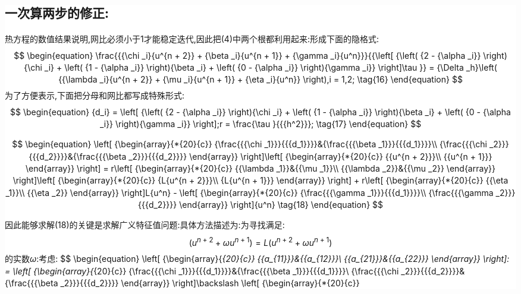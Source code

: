 ## 一次算两步的修正:

热方程的数值结果说明,网比必须小于1才能稳定迭代,因此把(4)中两个根都利用起来:形成下面的隐格式:
$$
\begin{equation}
\frac{{{\chi _i}{u^{n + 2}} + {\beta _i}{u^{n + 1}} + {\gamma _i}{u^n}}}{{\left[ {\left( {2 - {\alpha _i}} \right){\chi _i} + \left( {1 - {\alpha _i}} \right){\beta _i} + \left( {0 - {\alpha _i}} \right){\gamma _i}} \right]\tau }} = {\Delta _h}\left( {{\lambda _i}{u^{n + 2}} + {\mu _i}{u^{n + 1}} + {\eta _i}{u^n}} \right),i = 1,2;
\tag{16}
\end{equation}
$$
为了方便表示,下面把分母和网比都写成特殊形式:
$$
\begin{equation}
{d_i} = \left[ {\left( {2 - {\alpha _i}} \right){\chi _i} + \left( {1 - {\alpha _i}} \right){\beta _i} + \left( {0 - {\alpha _i}} \right){\gamma _i}} \right];r = \frac{\tau }{{{h^2}}};
\tag{17}
\end{equation}
$$

$$
\begin{equation}
\left[ {\begin{array}{*{20}{c}}
{\frac{{{\chi _1}}}{{{d_1}}}}&{\frac{{{\beta _1}}}{{{d_1}}}}\\
{\frac{{{\chi _2}}}{{{d_2}}}}&{\frac{{{\beta _2}}}{{{d_2}}}}
\end{array}} \right]\left[ {\begin{array}{*{20}{c}}
{{u^{n + 2}}}\\
{{u^{n + 1}}}
\end{array}} \right] = r\left[ {\begin{array}{*{20}{c}}
{{\lambda _1}}&{{\mu _1}}\\
{{\lambda _2}}&{{\mu _2}}
\end{array}} \right]\left[ {\begin{array}{*{20}{c}}
{L{u^{n + 2}}}\\
{L{u^{n + 1}}}
\end{array}} \right] + r\left[ {\begin{array}{*{20}{c}}
{{\eta _1}}\\
{{\eta _2}}
\end{array}} \right]L{u^n} - \left[ {\begin{array}{*{20}{c}}
{\frac{{{\gamma _1}}}{{{d_1}}}}\\
{\frac{{{\gamma _2}}}{{{d_2}}}}
\end{array}} \right]{u^n}
\tag{18}
\end{equation}
$$

因此能够求解(18)的关键是求解广义特征值问题:具体方法描述为:为寻找满足:
$$
\begin{equation}
\left( {{u^{n + 2}} + \omega {u^{n + 1}}} \right) = L\left( {{u^{n + 2}} + \omega {u^{n + 1}}} \right)
\tag{19}
\end{equation}
$$
的实数$\omega$:考虑:
$$
\begin{equation}
\left[ {\begin{array}{*{20}{c}}
{{a_{11}}}&{{a_{12}}}\\
{{a_{21}}}&{{a_{22}}}
\end{array}} \right]: = \left[ {\begin{array}{*{20}{c}}
{\frac{{{\chi _1}}}{{{d_1}}}}&{\frac{{{\beta _1}}}{{{d_1}}}}\\
{\frac{{{\chi _2}}}{{{d_2}}}}&{\frac{{{\beta _2}}}{{{d_2}}}}
\end{array}} \right]\backslash \left[ {\begin{array}{*{20}{c}}